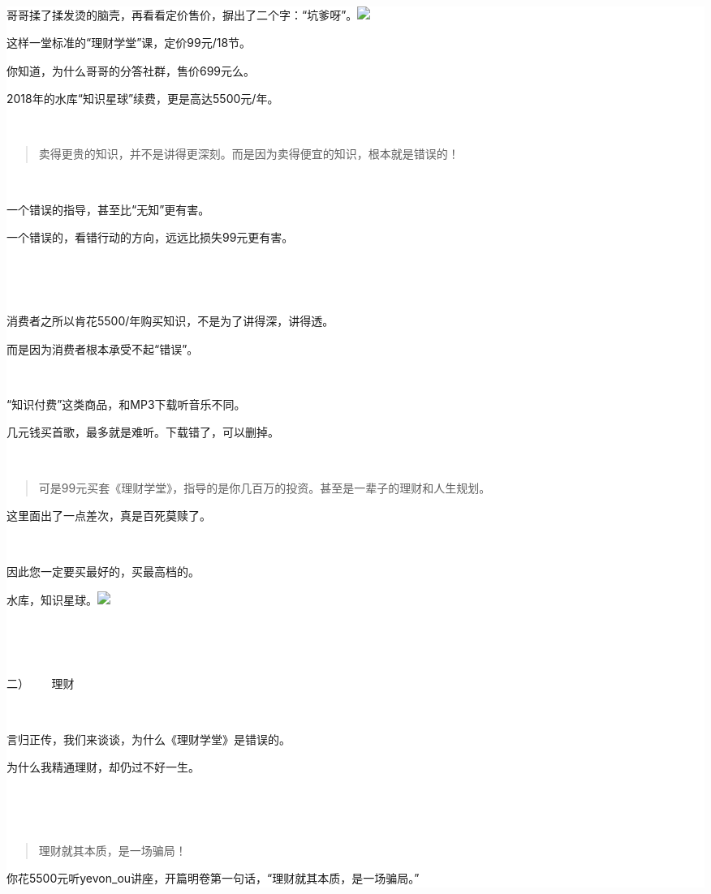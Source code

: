 哥哥揉了揉发烫的脑壳，再看看定价售价，摒出了二个字：“坑爹呀”。<img class="" data-copyright="0" data-ratio="0.5" data-s="300,640" src="https://mmbiz.qpic.cn/mmbiz_jpg/Ok4hZ0tV6r5EAdqib4CKAcJp3U68pUamxibuZtBjmfXwz73E7g8eIV88PPCLkn6EDJUib8Ouhw6MiayPG6L90c48qg/640?wx_fmt=jpeg" data-type="jpeg" data-w="690"/>



这样一堂标准的“理财学堂”课，定价99元/18节。

你知道，为什么哥哥的分答社群，售价699元么。

2018年的水库“知识星球”续费，更是高达5500元/年。

&nbsp;

> 卖得更贵的知识，并不是讲得更深刻。而是因为卖得便宜的知识，根本就是错误的！

&nbsp;

一个错误的指导，甚至比“无知”更有害。

一个错误的，看错行动的方向，远远比损失99元更有害。

&nbsp;

&nbsp;

消费者之所以肯花5500/年购买知识，不是为了讲得深，讲得透。

而是因为消费者根本承受不起“错误”。

&nbsp;

“知识付费”这类商品，和MP3下载听音乐不同。

几元钱买首歌，最多就是难听。下载错了，可以删掉。

&nbsp;

> 可是99元买套《理财学堂》，指导的是你几百万的投资。甚至是一辈子的理财和人生规划。

这里面出了一点差次，真是百死莫赎了。

&nbsp;

因此您一定要买最好的，买最高档的。

水库，知识星球。<img class="" data-copyright="0" data-ratio="0.5623100303951368" data-s="300,640" src="https://mmbiz.qpic.cn/mmbiz_png/Ok4hZ0tV6r5EAdqib4CKAcJp3U68pUamx7wibL0GqSAf8RC7bHBDxLVz7fB34PyxQCcMuxez5oCvcA4KIK0lRicXQ/640?wx_fmt=png" data-type="png" data-w="987"/>

&nbsp;

&nbsp;

二）&nbsp;&nbsp;&nbsp;&nbsp;&nbsp;&nbsp;&nbsp;理财

&nbsp;

言归正传，我们来谈谈，为什么《理财学堂》是错误的。

为什么我精通理财，却仍过不好一生。

&nbsp;

&nbsp;

> 理财就其本质，是一场骗局！

你花5500元听yevon_ou讲座，开篇明卷第一句话，“理财就其本质，是一场骗局。”
